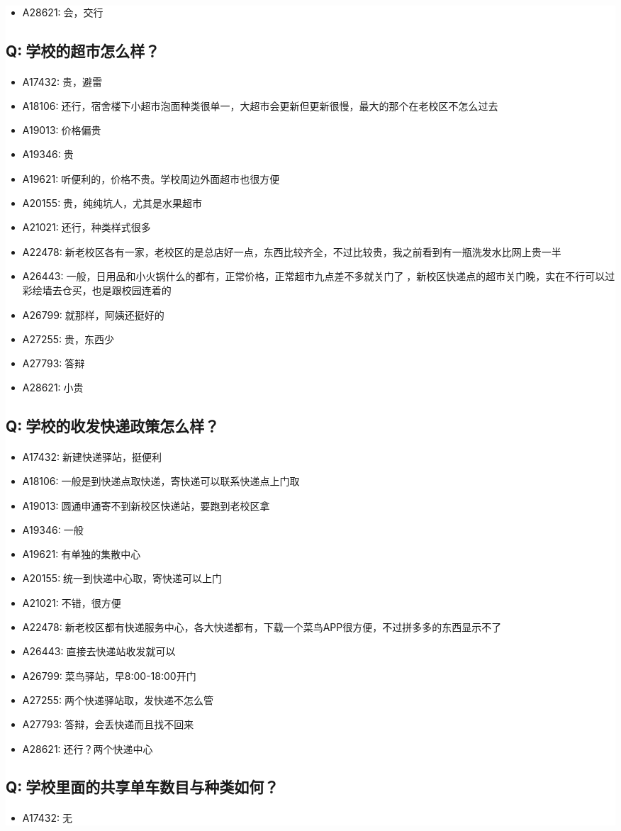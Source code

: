 - A28621: 会，交行

## Q: 学校的超市怎么样？

- A17432: 贵，避雷

- A18106: 还行，宿舍楼下小超市泡面种类很单一，大超市会更新但更新很慢，最大的那个在老校区不怎么过去

- A19013: 价格偏贵

- A19346: 贵

- A19621: 听便利的，价格不贵。学校周边外面超市也很方便

- A20155: 贵，纯纯坑人，尤其是水果超市

- A21021: 还行，种类样式很多

- A22478: 新老校区各有一家，老校区的是总店好一点，东西比较齐全，不过比较贵，我之前看到有一瓶洗发水比网上贵一半

- A26443: 一般，日用品和小火锅什么的都有，正常价格，正常超市九点差不多就关门了 ，新校区快递点的超市关门晚，实在不行可以过彩绘墙去仓买，也是跟校园连着的

- A26799: 就那样，阿姨还挺好的

- A27255: 贵，东西少

- A27793: 答辩

- A28621: 小贵

## Q: 学校的收发快递政策怎么样？

- A17432: 新建快递驿站，挺便利

- A18106: 一般是到快递点取快递，寄快递可以联系快递点上门取

- A19013: 圆通申通寄不到新校区快递站，要跑到老校区拿

- A19346: 一般

- A19621: 有单独的集散中心

- A20155: 统一到快递中心取，寄快递可以上门

- A21021: 不错，很方便

- A22478: 新老校区都有快递服务中心，各大快递都有，下载一个菜鸟APP很方便，不过拼多多的东西显示不了

- A26443: 直接去快递站收发就可以

- A26799: 菜鸟驿站，早8:00-18:00开门

- A27255: 两个快递驿站取，发快递不怎么管

- A27793: 答辩，会丢快递而且找不回来

- A28621: 还行？两个快递中心

## Q: 学校里面的共享单车数目与种类如何？

- A17432: 无
